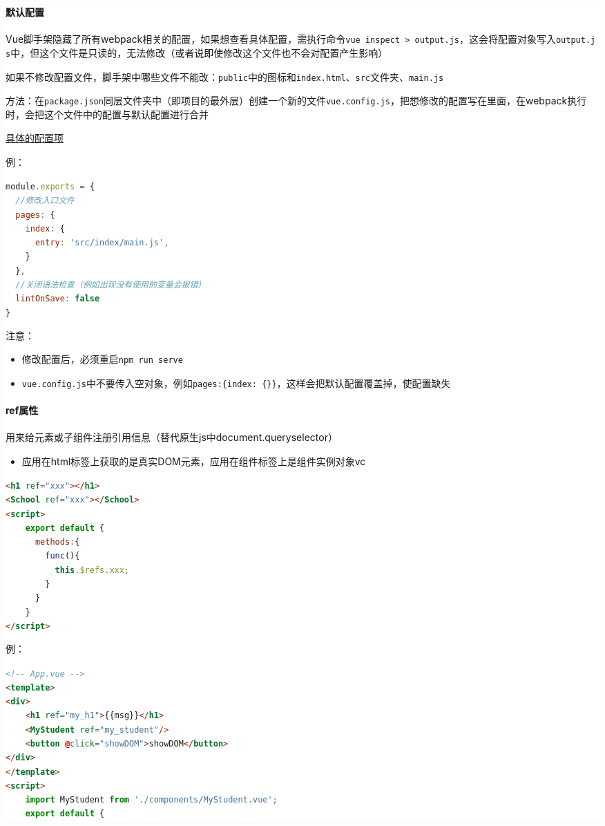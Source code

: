 #### 默认配置

Vue脚手架隐藏了所有webpack相关的配置，如果想查看具体配置，需执行命令`vue inspect > output.js`，这会将配置对象写入`output.js`中，但这个文件是只读的，无法修改（或者说即使修改这个文件也不会对配置产生影响）

如果不修改配置文件，脚手架中哪些文件不能改：`public`中的图标和`index.html`、`src`文件夹、`main.js`

方法：在`package.json`同层文件夹中（即项目的最外层）创建一个新的文件`vue.config.js`，把想修改的配置写在里面，在webpack执行时，会把这个文件中的配置与默认配置进行合并

[具体的配置项](https://cli.vuejs.org/zh/config)



例：

```js
module.exports = {
  //修改入口文件
  pages: {
    index: {
      entry: 'src/index/main.js',
    }
  },
  //关闭语法检查（例如出现没有使用的变量会报错）
  lintOnSave: false
}
```


注意：

- 修改配置后，必须重启`npm run serve`

- `vue.config.js`中不要传入空对象，例如`pages:{index: {}}`，这样会把默认配置覆盖掉，使配置缺失

#### ref属性

用来给元素或子组件注册引用信息（替代原生js中document.queryselector）

- 应用在html标签上获取的是真实DOM元素，应用在组件标签上是组件实例对象vc



```html
<h1 ref="xxx"></h1>
<School ref="xxx"></School>
<script>
    export default {
      methods:{
        func(){
          this.$refs.xxx;
        }
      }
    }
</script>
```


例：

```html
<!-- App.vue -->
<template>
<div>
    <h1 ref="my_h1">{{msg}}</h1>
    <MyStudent ref="my_student"/>
    <button @click="showDOM">showDOM</button>
</div>
</template>
<script>
    import MyStudent from './components/MyStudent.vue';
    export default {
```